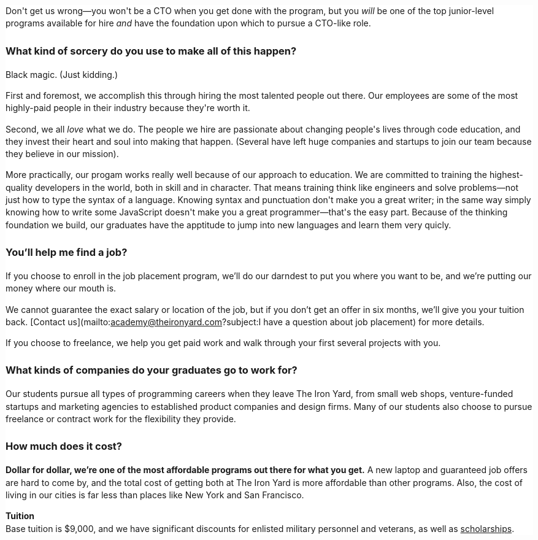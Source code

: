 Don't get us wrong—you won't be a CTO when you get done with the program, but you *will* be one of the top junior-level programs available for hire *and* have the foundation upon which to pursue a CTO-like role. 

### <a name="sorcery"></a> What kind of sorcery do you use to make all of this happen?

Black magic. (Just kidding.)

First and foremost, we accomplish this through hiring the most talented people out there. Our employees are some of the most highly-paid people in their industry because they're worth it. 

Second, we all *love* what we do. The people we hire are passionate about changing people's lives through code education, and they invest their heart and soul into making that happen. (Several have left huge companies and startups to join our team because they believe in our mission). 

More practically, our progam works really well because of our approach to education. We are committed to training the highest-quality developers in the world, both in skill and in character. That means training think like engineers and solve problems—not just how to type the syntax of a language. Knowing syntax and punctuation don't make you a great writer; in the same way simply knowing how to write some JavaScript doesn't make you a great programmer—that's the easy part. Because of the thinking foundation we build, our graduates have the apptitude to jump into new languages and learn them very quicly.

### <a name="job-placement"></a> You’ll help me find a job?

If you choose to enroll in the job placement program, we’ll do our darndest to put you where you want to be, and we’re putting our money where our mouth is.

We cannot guarantee the exact salary or location of the job, but if you don’t get an offer in six months, we’ll give you your tuition back. [Contact us](mailto:academy@theironyard.com?subject:I have a question about job placement) for more details.

If you choose to freelance, we help you get paid work and walk through your first several projects with you. 

### <a name="companies"></a> What kinds of companies do your graduates go to work for?

Our students pursue all types of programming careers when they leave The Iron Yard, from small web shops, venture-funded startups and marketing agencies to established product companies and design firms. Many of our students also choose to pursue freelance or contract work for the flexibility they provide. 

### <a name="cost"></a> How much does it cost? 

**Dollar for dollar, we’re one of the most affordable programs out there for what you get.** A new laptop and guaranteed job offers are hard to come by, and the total cost of getting both at The Iron Yard is more affordable than other programs. Also, the cost of living in our cities is far less than places like New York and San Francisco. 

**Tuition**  
Base tuition is $9,000, and we have significant discounts for enlisted military personnel and veterans, as well as [scholarships](/academy/scholarships). 
